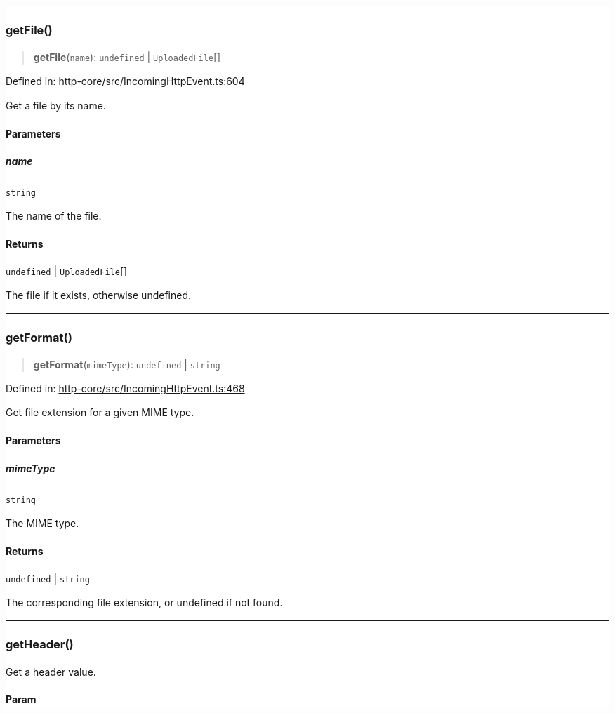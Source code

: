 ***

### getFile()

> **getFile**(`name`): `undefined` \| `UploadedFile`[]

Defined in: [http-core/src/IncomingHttpEvent.ts:604](https://github.com/stonemjs/http-core/blob/31e23030575a56f9e3df3cf0d1fec6cbcbb56275/src/IncomingHttpEvent.ts#L604)

Get a file by its name.

#### Parameters

##### name

`string`

The name of the file.

#### Returns

`undefined` \| `UploadedFile`[]

The file if it exists, otherwise undefined.

***

### getFormat()

> **getFormat**(`mimeType`): `undefined` \| `string`

Defined in: [http-core/src/IncomingHttpEvent.ts:468](https://github.com/stonemjs/http-core/blob/31e23030575a56f9e3df3cf0d1fec6cbcbb56275/src/IncomingHttpEvent.ts#L468)

Get file extension for a given MIME type.

#### Parameters

##### mimeType

`string`

The MIME type.

#### Returns

`undefined` \| `string`

The corresponding file extension, or undefined if not found.

***

### getHeader()

Get a header value.

#### Param

